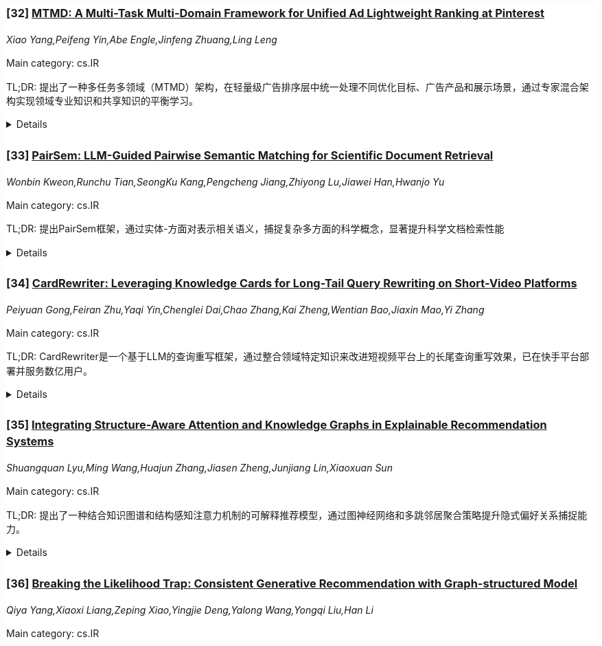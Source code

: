 ### [32] [MTMD: A Multi-Task Multi-Domain Framework for Unified Ad Lightweight Ranking at Pinterest](https://arxiv.org/abs/2510.09857)
*Xiao Yang,Peifeng Yin,Abe Engle,Jinfeng Zhuang,Ling Leng*

Main category: cs.IR

TL;DR: 提出了一种多任务多领域（MTMD）架构，在轻量级广告排序层中统一处理不同优化目标、广告产品和展示场景，通过专家混合架构实现领域专业知识和共享知识的平衡学习。


<details><summary>Details</summary></details>


### [33] [PairSem: LLM-Guided Pairwise Semantic Matching for Scientific Document Retrieval](https://arxiv.org/abs/2510.09897)
*Wonbin Kweon,Runchu Tian,SeongKu Kang,Pengcheng Jiang,Zhiyong Lu,Jiawei Han,Hwanjo Yu*

Main category: cs.IR

TL;DR: 提出PairSem框架，通过实体-方面对表示相关语义，捕捉复杂多方面的科学概念，显著提升科学文档检索性能


<details><summary>Details</summary></details>


### [34] [CardRewriter: Leveraging Knowledge Cards for Long-Tail Query Rewriting on Short-Video Platforms](https://arxiv.org/abs/2510.10095)
*Peiyuan Gong,Feiran Zhu,Yaqi Yin,Chenglei Dai,Chao Zhang,Kai Zheng,Wentian Bao,Jiaxin Mao,Yi Zhang*

Main category: cs.IR

TL;DR: CardRewriter是一个基于LLM的查询重写框架，通过整合领域特定知识来改进短视频平台上的长尾查询重写效果，已在快手平台部署并服务数亿用户。


<details><summary>Details</summary></details>


### [35] [Integrating Structure-Aware Attention and Knowledge Graphs in Explainable Recommendation Systems](https://arxiv.org/abs/2510.10109)
*Shuangquan Lyu,Ming Wang,Huajun Zhang,Jiasen Zheng,Junjiang Lin,Xiaoxuan Sun*

Main category: cs.IR

TL;DR: 提出了一种结合知识图谱和结构感知注意力机制的可解释推荐模型，通过图神经网络和多跳邻居聚合策略提升隐式偏好关系捕捉能力。


<details><summary>Details</summary></details>


### [36] [Breaking the Likelihood Trap: Consistent Generative Recommendation with Graph-structured Model](https://arxiv.org/abs/2510.10127)
*Qiya Yang,Xiaoxi Liang,Zeping Xiao,Yingjie Deng,Yalong Wang,Yongqi Liu,Han Li*

Main category: cs.IR
